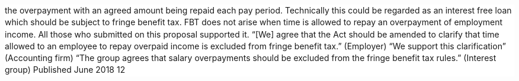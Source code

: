 the overpayment with an agreed amount being repaid each pay period. Technically this could be regarded as an interest free loan which should be subject to fringe benefit tax. FBT does not arise when time is allowed to repay an overpayment of employment income. All those who submitted on this proposal supported it. “\[We\] agree that the Act should be amended to clarify that time allowed to an employee to repay overpaid income is excluded from fringe benefit tax.” (Employer) “We support this clarification” (Accounting firm) “The group agrees that salary overpayments should be excluded from the fringe benefit tax rules.” (Interest group) Published June 2018 12